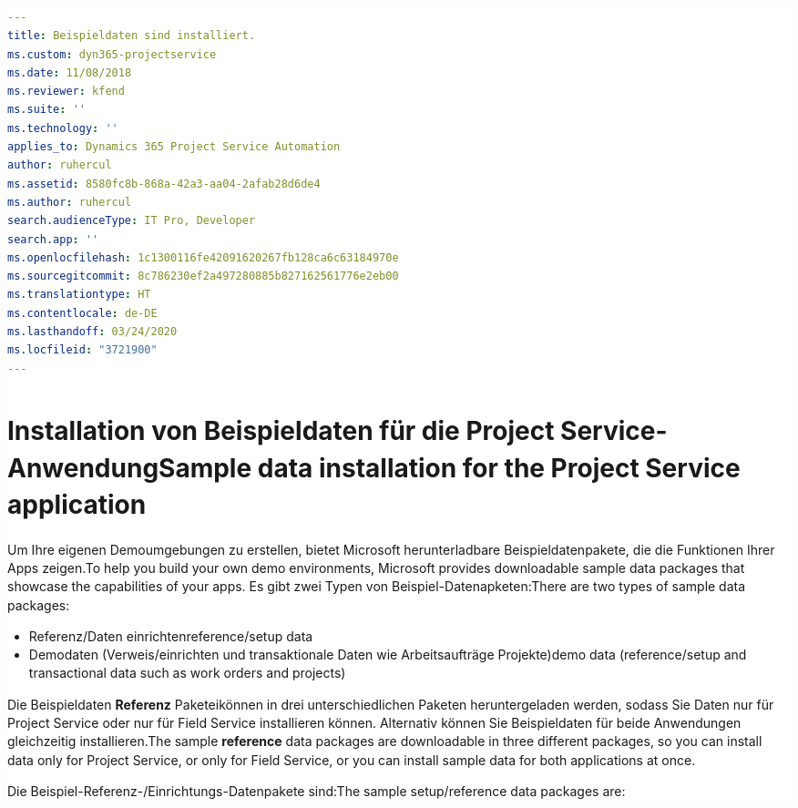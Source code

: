 ```yaml
---
title: Beispieldaten sind installiert.
ms.custom: dyn365-projectservice
ms.date: 11/08/2018
ms.reviewer: kfend
ms.suite: ''
ms.technology: ''
applies_to: Dynamics 365 Project Service Automation
author: ruhercul
ms.assetid: 8580fc8b-868a-42a3-aa04-2afab28d6de4
ms.author: ruhercul
search.audienceType: IT Pro, Developer
search.app: ''
ms.openlocfilehash: 1c1300116fe42091620267fb128ca6c63184970e
ms.sourcegitcommit: 8c786230ef2a497280885b827162561776e2eb00
ms.translationtype: HT
ms.contentlocale: de-DE
ms.lasthandoff: 03/24/2020
ms.locfileid: "3721900"
---
```

# <a name="sample-data-installation-for-the-project-service-application"></a><span data-ttu-id="e3fff-102">Installation von Beispieldaten für die Project Service-Anwendung</span><span class="sxs-lookup"><span data-stu-id="e3fff-102">Sample data installation for the Project Service application</span></span>

<span data-ttu-id="e3fff-103">Um Ihre eigenen Demoumgebungen zu erstellen, bietet Microsoft herunterladbare Beispieldatenpakete, die die Funktionen Ihrer Apps zeigen.</span><span class="sxs-lookup"><span data-stu-id="e3fff-103">To help you build your own demo environments, Microsoft provides downloadable sample data packages that showcase the capabilities of your apps.</span></span> <span data-ttu-id="e3fff-104">Es gibt zwei Typen von Beispiel-Datenapketen:</span><span class="sxs-lookup"><span data-stu-id="e3fff-104">There are two types of sample data packages:</span></span>
- <span data-ttu-id="e3fff-105">Referenz/Daten einrichten</span><span class="sxs-lookup"><span data-stu-id="e3fff-105">reference/setup data</span></span>
- <span data-ttu-id="e3fff-106">Demodaten (Verweis/einrichten und transaktionale Daten wie Arbeitsaufträge Projekte)</span><span class="sxs-lookup"><span data-stu-id="e3fff-106">demo data (reference/setup and transactional data such as work orders and projects)</span></span>

<span data-ttu-id="e3fff-107">Die Beispieldaten **Referenz** Paketeikönnen in drei unterschiedlichen Paketen heruntergeladen werden, sodass Sie Daten nur für Project Service oder nur für Field Service installieren können. Alternativ können Sie Beispieldaten für beide Anwendungen gleichzeitig installieren.</span><span class="sxs-lookup"><span data-stu-id="e3fff-107">The sample **reference** data packages are downloadable in three different packages, so you can install data only for Project Service, or only for Field Service, or you can install sample data for both applications at once.</span></span>

<span data-ttu-id="e3fff-108">Die Beispiel-Referenz-/Einrichtungs-Datenpakete sind:</span><span class="sxs-lookup"><span data-stu-id="e3fff-108">The sample setup/reference data packages are:</span></span>
